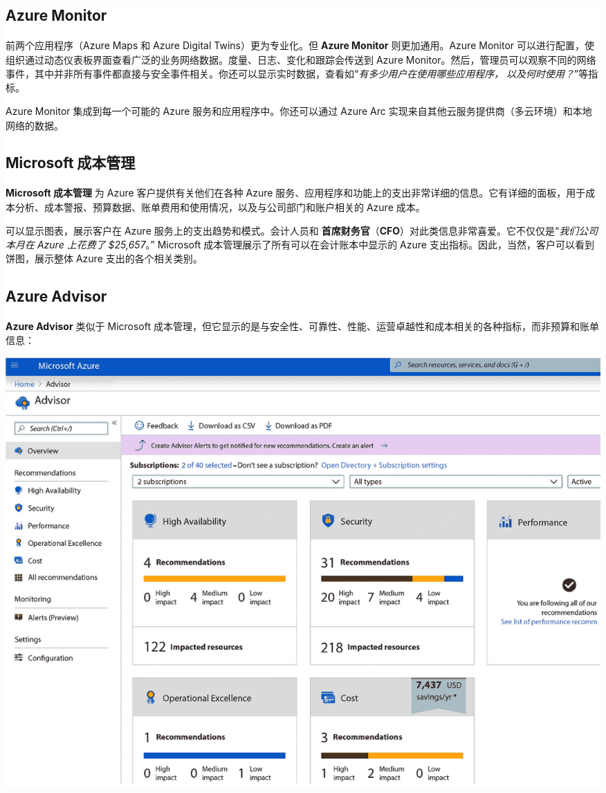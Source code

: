 ## Azure Monitor

前两个应用程序（Azure Maps 和 Azure Digital Twins）更为专业化。但 **Azure Monitor** 则更加通用。Azure Monitor 可以进行配置，使组织通过动态仪表板界面查看广泛的业务网络数据。度量、日志、变化和跟踪会传送到 Azure Monitor。然后，管理员可以观察不同的网络事件，其中并非所有事件都直接与安全事件相关。你还可以显示实时数据，查看如“*有多少用户在使用哪些应用程序，* *以及何时使用？*”等指标。

Azure Monitor 集成到每一个可能的 Azure 服务和应用程序中。你还可以通过 Azure Arc 实现来自其他云服务提供商（多云环境）和本地网络的数据。

## Microsoft 成本管理

**Microsoft 成本管理** 为 Azure 客户提供有关他们在各种 Azure 服务、应用程序和功能上的支出非常详细的信息。它有详细的面板，用于成本分析、成本警报、预算数据、账单费用和使用情况，以及与公司部门和账户相关的 Azure 成本。

可以显示图表，展示客户在 Azure 服务上的支出趋势和模式。会计人员和 **首席财务官**（**CFO**）对此类信息非常喜爱。它不仅仅是“*我们公司本月在 Azure 上花费了 $25,657*。” Microsoft 成本管理展示了所有可以在会计账本中显示的 Azure 支出指标。因此，当然，客户可以看到饼图，展示整体 Azure 支出的各个相关类别。

## Azure Advisor

**Azure Advisor** 类似于 Microsoft 成本管理，但它显示的是与安全性、可靠性、性能、运营卓越性和成本相关的各种指标，而非预算和账单信息：

![图 7.2 – Azure Advisor 截图](img/B18672_07_02.jpg)
